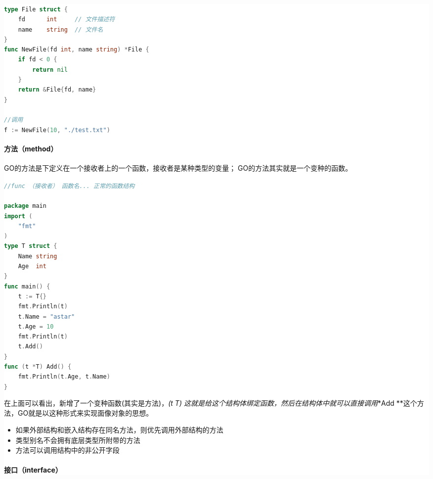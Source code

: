 ```go
type File struct {
    fd      int     // 文件描述符
    name    string  // 文件名
}
func NewFile(fd int, name string) *File {
    if fd < 0 {
        return nil
    }
    return &File{fd, name}
}

//调用
f := NewFile(10, "./test.txt")
```



#### 方法（method）

GO的方法是下定义在一个接收者上的一个函数，接收者是某种类型的变量；
GO的方法其实就是一个变种的函数。

```go
//func （接收者） 函数名... 正常的函数结构

package main
import (
    "fmt"
)
type T struct {
    Name string
    Age  int
}
func main() {
    t := T{}
    fmt.Println(t)
    t.Name = "astar"
    t.Age = 10
    fmt.Println(t)
    t.Add()
}
func (t *T) Add() {
    fmt.Println(t.Age, t.Name)
}
```

在上面可以看出，新增了一个变种函数(其实是方法)，**(t *T)** 这就是给这个结构体绑定函数，然后在结构体中就可以直接调用**Add **这个方法，GO就是以这种形式来实现面像对象的思想。

- 如果外部结构和嵌入结构存在同名方法，则优先调用外部结构的方法
- 类型别名不会拥有底层类型所附带的方法
- 方法可以调用结构中的非公开字段



#### 接口（interface）
